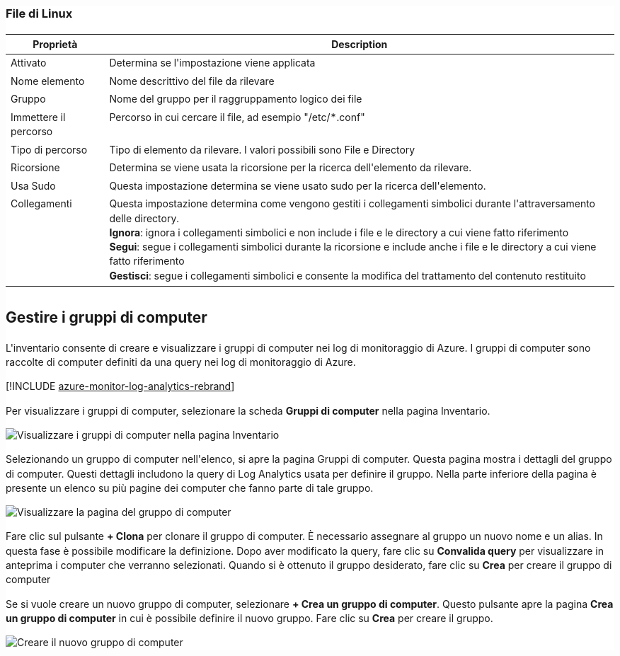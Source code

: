 ### <a name="linux-files"></a>File di Linux

|Proprietà  |Description  |
|---------|---------|
|Attivato     | Determina se l'impostazione viene applicata        |
|Nome elemento     | Nome descrittivo del file da rilevare        |
|Gruppo     | Nome del gruppo per il raggruppamento logico dei file        |
|Immettere il percorso     | Percorso in cui cercare il file, ad esempio "/etc/*.conf"       |
|Tipo di percorso     | Tipo di elemento da rilevare. I valori possibili sono File e Directory        |
|Ricorsione     | Determina se viene usata la ricorsione per la ricerca dell'elemento da rilevare.        |
|Usa Sudo     | Questa impostazione determina se viene usato sudo per la ricerca dell'elemento.         |
|Collegamenti     | Questa impostazione determina come vengono gestiti i collegamenti simbolici durante l'attraversamento delle directory.<br> **Ignora**: ignora i collegamenti simbolici e non include i file e le directory a cui viene fatto riferimento<br>**Segui**: segue i collegamenti simbolici durante la ricorsione e include anche i file e le directory a cui viene fatto riferimento<br>**Gestisci**: segue i collegamenti simbolici e consente la modifica del trattamento del contenuto restituito      |

## <a name="manage-machine-groups"></a>Gestire i gruppi di computer

L'inventario consente di creare e visualizzare i gruppi di computer nei log di monitoraggio di Azure. I gruppi di computer sono raccolte di computer definiti da una query nei log di monitoraggio di Azure.

[!INCLUDE [azure-monitor-log-analytics-rebrand](../../includes/azure-monitor-log-analytics-rebrand.md)]

Per visualizzare i gruppi di computer, selezionare la scheda **Gruppi di computer** nella pagina Inventario.

![Visualizzare i gruppi di computer nella pagina Inventario](./media/automation-vm-inventory/inventory-machine-groups.png)

Selezionando un gruppo di computer nell'elenco, si apre la pagina Gruppi di computer. Questa pagina mostra i dettagli del gruppo di computer. Questi dettagli includono la query di Log Analytics usata per definire il gruppo. Nella parte inferiore della pagina è presente un elenco su più pagine dei computer che fanno parte di tale gruppo.

![Visualizzare la pagina del gruppo di computer](./media/automation-vm-inventory/machine-group-page.png)

Fare clic sul pulsante **+ Clona** per clonare il gruppo di computer. È necessario assegnare al gruppo un nuovo nome e un alias. In questa fase è possibile modificare la definizione. Dopo aver modificato la query, fare clic su **Convalida query** per visualizzare in anteprima i computer che verranno selezionati. Quando si è ottenuto il gruppo desiderato, fare clic su **Crea** per creare il gruppo di computer

Se si vuole creare un nuovo gruppo di computer, selezionare **+ Crea un gruppo di computer**. Questo pulsante apre la pagina **Crea un gruppo di computer** in cui è possibile definire il nuovo gruppo. Fare clic su **Crea** per creare il gruppo.

![Creare il nuovo gruppo di computer](./media/automation-vm-inventory/create-new-group.png)
